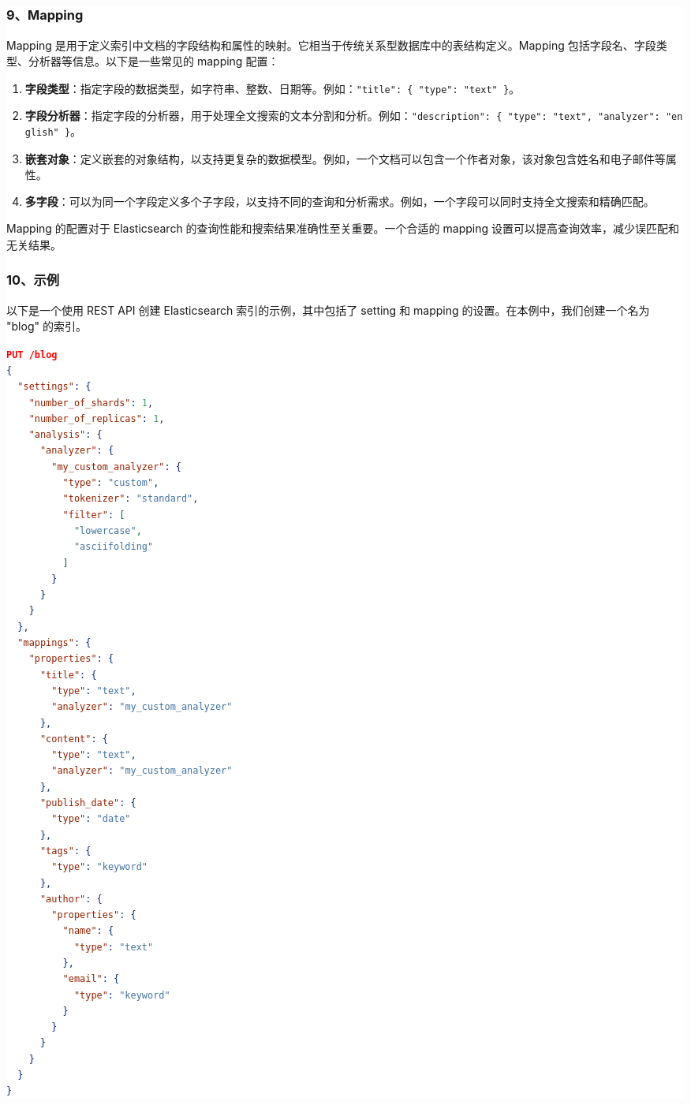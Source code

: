 ### 9、Mapping

Mapping 是用于定义索引中文档的字段结构和属性的映射。它相当于传统关系型数据库中的表结构定义。Mapping 包括字段名、字段类型、分析器等信息。以下是一些常见的 mapping 配置：

1. **字段类型**：指定字段的数据类型，如字符串、整数、日期等。例如：`"title": { "type": "text" }`。

2. **字段分析器**：指定字段的分析器，用于处理全文搜索的文本分割和分析。例如：`"description": { "type": "text", "analyzer": "english" }`。

3. **嵌套对象**：定义嵌套的对象结构，以支持更复杂的数据模型。例如，一个文档可以包含一个作者对象，该对象包含姓名和电子邮件等属性。

4. **多字段**：可以为同一个字段定义多个子字段，以支持不同的查询和分析需求。例如，一个字段可以同时支持全文搜索和精确匹配。

Mapping 的配置对于 Elasticsearch 的查询性能和搜索结果准确性至关重要。一个合适的 mapping 设置可以提高查询效率，减少误匹配和无关结果。

### 10、示例
以下是一个使用 REST API 创建 Elasticsearch 索引的示例，其中包括了 setting 和 mapping 的设置。在本例中，我们创建一个名为 "blog" 的索引。

```json
PUT /blog
{
  "settings": {
    "number_of_shards": 1,
    "number_of_replicas": 1,
    "analysis": {
      "analyzer": {
        "my_custom_analyzer": {
          "type": "custom",
          "tokenizer": "standard",
          "filter": [
            "lowercase",
            "asciifolding"
          ]
        }
      }
    }
  },
  "mappings": {
    "properties": {
      "title": {
        "type": "text",
        "analyzer": "my_custom_analyzer"
      },
      "content": {
        "type": "text",
        "analyzer": "my_custom_analyzer"
      },
      "publish_date": {
        "type": "date"
      },
      "tags": {
        "type": "keyword"
      },
      "author": {
        "properties": {
          "name": {
            "type": "text"
          },
          "email": {
            "type": "keyword"
          }
        }
      }
    }
  }
}
```